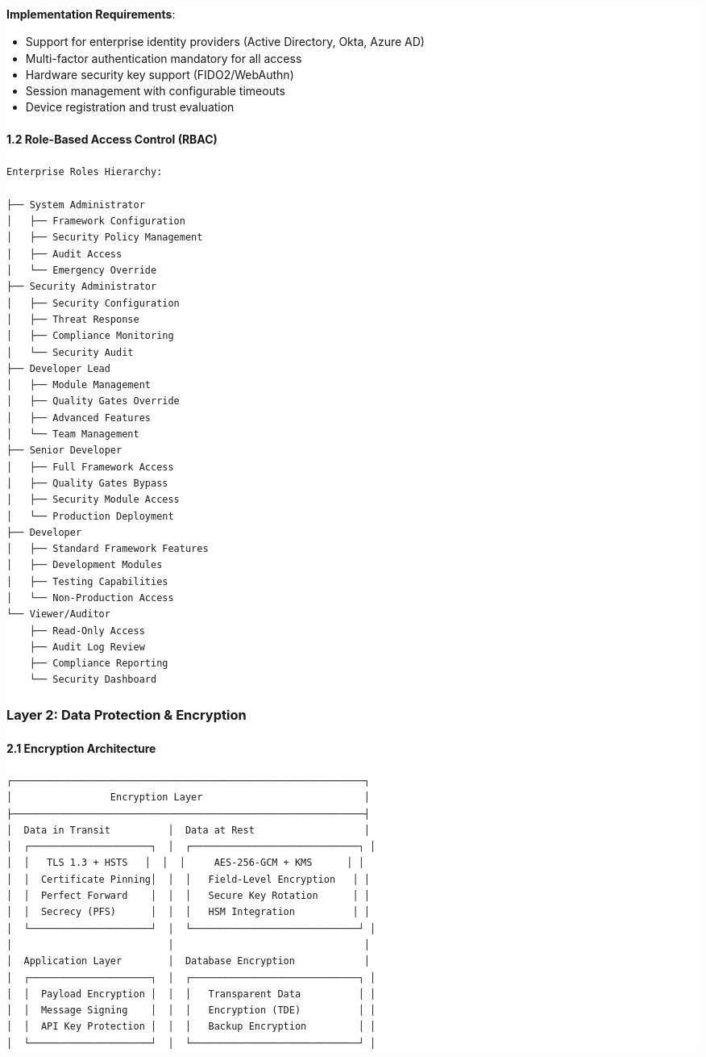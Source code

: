 **Implementation Requirements**:
- Support for enterprise identity providers (Active Directory, Okta, Azure AD)
- Multi-factor authentication mandatory for all access
- Hardware security key support (FIDO2/WebAuthn)
- Session management with configurable timeouts
- Device registration and trust evaluation

#### 1.2 Role-Based Access Control (RBAC)
```
Enterprise Roles Hierarchy:

├── System Administrator
│   ├── Framework Configuration
│   ├── Security Policy Management
│   ├── Audit Access
│   └── Emergency Override
├── Security Administrator
│   ├── Security Configuration
│   ├── Threat Response
│   ├── Compliance Monitoring
│   └── Security Audit
├── Developer Lead
│   ├── Module Management
│   ├── Quality Gates Override
│   ├── Advanced Features
│   └── Team Management
├── Senior Developer
│   ├── Full Framework Access
│   ├── Quality Gates Bypass
│   ├── Security Module Access
│   └── Production Deployment
├── Developer
│   ├── Standard Framework Features
│   ├── Development Modules
│   ├── Testing Capabilities
│   └── Non-Production Access
└── Viewer/Auditor
    ├── Read-Only Access
    ├── Audit Log Review
    ├── Compliance Reporting
    └── Security Dashboard
```

### Layer 2: Data Protection & Encryption

#### 2.1 Encryption Architecture
```
┌─────────────────────────────────────────────────────────────┐
│                 Encryption Layer                            │
├─────────────────────────────────────────────────────────────┤
│  Data in Transit          │  Data at Rest                   │
│  ┌─────────────────────┐  │  ┌─────────────────────────────┐ │
│  │   TLS 1.3 + HSTS   │  │  │     AES-256-GCM + KMS      │ │
│  │  Certificate Pinning│  │  │   Field-Level Encryption   │ │
│  │  Perfect Forward    │  │  │   Secure Key Rotation      │ │
│  │  Secrecy (PFS)      │  │  │   HSM Integration          │ │
│  └─────────────────────┘  │  └─────────────────────────────┘ │
│                           │                                 │
│  Application Layer        │  Database Encryption            │
│  ┌─────────────────────┐  │  ┌─────────────────────────────┐ │
│  │  Payload Encryption │  │  │   Transparent Data          │ │
│  │  Message Signing    │  │  │   Encryption (TDE)          │ │
│  │  API Key Protection │  │  │   Backup Encryption         │ │
│  └─────────────────────┘  │  └─────────────────────────────┘ │
```